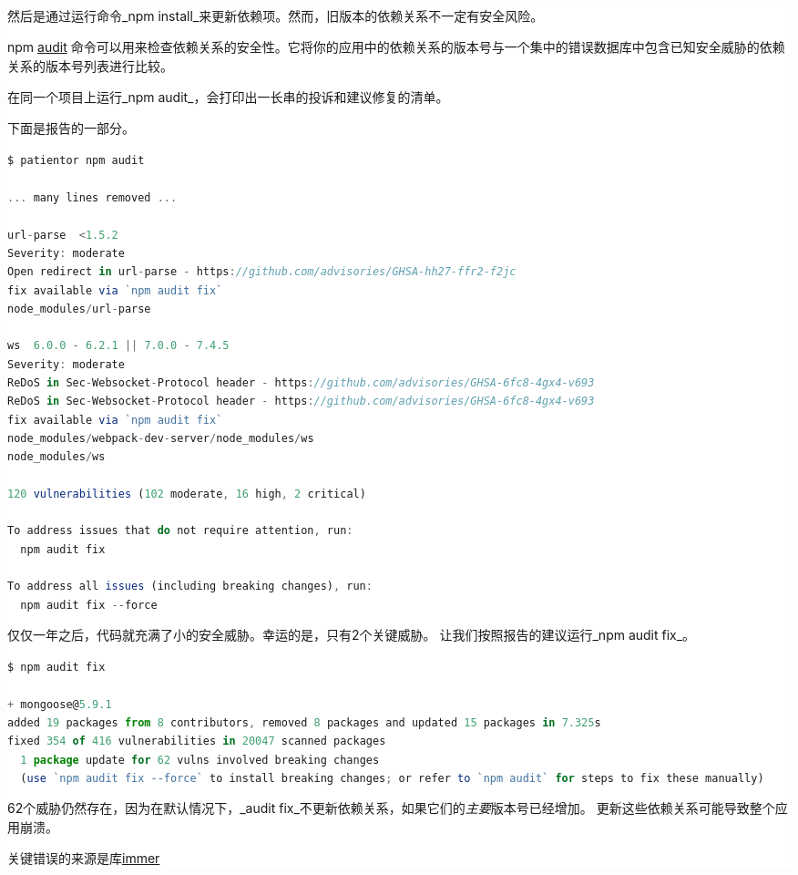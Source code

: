 然后是通过运行命令_npm install_来更新依赖项。然而，旧版本的依赖关系不一定有安全风险。


 npm [audit](https://docs.npmjs.com/cli/audit) 命令可以用来检查依赖关系的安全性。它将你的应用中的依赖关系的版本号与一个集中的错误数据库中包含已知安全威胁的依赖关系的版本号列表进行比较。


 在同一个项目上运行_npm audit_，会打印出一长串的投诉和建议修复的清单。

下面是报告的一部分。

```js
$ patientor npm audit

... many lines removed ...

url-parse  <1.5.2
Severity: moderate
Open redirect in url-parse - https://github.com/advisories/GHSA-hh27-ffr2-f2jc
fix available via `npm audit fix`
node_modules/url-parse

ws  6.0.0 - 6.2.1 || 7.0.0 - 7.4.5
Severity: moderate
ReDoS in Sec-Websocket-Protocol header - https://github.com/advisories/GHSA-6fc8-4gx4-v693
ReDoS in Sec-Websocket-Protocol header - https://github.com/advisories/GHSA-6fc8-4gx4-v693
fix available via `npm audit fix`
node_modules/webpack-dev-server/node_modules/ws
node_modules/ws

120 vulnerabilities (102 moderate, 16 high, 2 critical)

To address issues that do not require attention, run:
  npm audit fix

To address all issues (including breaking changes), run:
  npm audit fix --force
```


 仅仅一年之后，代码就充满了小的安全威胁。幸运的是，只有2个关键威胁。  让我们按照报告的建议运行_npm audit fix_。

```js
$ npm audit fix

+ mongoose@5.9.1
added 19 packages from 8 contributors, removed 8 packages and updated 15 packages in 7.325s
fixed 354 of 416 vulnerabilities in 20047 scanned packages
  1 package update for 62 vulns involved breaking changes
  (use `npm audit fix --force` to install breaking changes; or refer to `npm audit` for steps to fix these manually)
```


 62个威胁仍然存在，因为在默认情况下，_audit fix_不更新依赖关系，如果它们的<i>主要</i>版本号已经增加。  更新这些依赖关系可能导致整个应用崩溃。


 关键错误的来源是库[immer](https://github.com/immerjs/immer)
